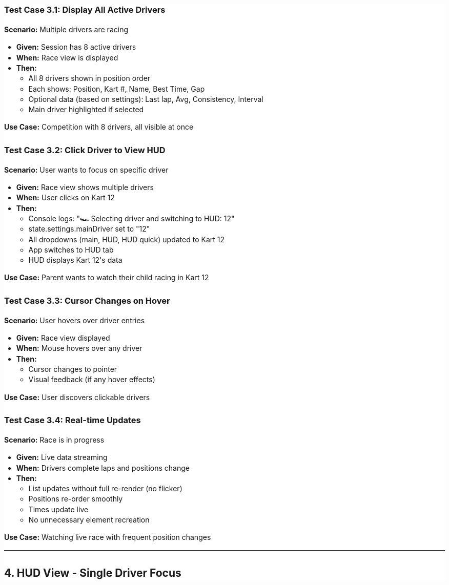 ### Test Case 3.1: Display All Active Drivers
**Scenario:** Multiple drivers are racing
- **Given:** Session has 8 active drivers
- **When:** Race view is displayed
- **Then:**
  - All 8 drivers shown in position order
  - Each shows: Position, Kart #, Name, Best Time, Gap
  - Optional data (based on settings): Last lap, Avg, Consistency, Interval
  - Main driver highlighted if selected

**Use Case:** Competition with 8 drivers, all visible at once

### Test Case 3.2: Click Driver to View HUD
**Scenario:** User wants to focus on specific driver
- **Given:** Race view shows multiple drivers
- **When:** User clicks on Kart 12
- **Then:**
  - Console logs: "🏎️ Selecting driver and switching to HUD: 12"
  - state.settings.mainDriver set to "12"
  - All dropdowns (main, HUD, HUD quick) updated to Kart 12
  - App switches to HUD tab
  - HUD displays Kart 12's data

**Use Case:** Parent wants to watch their child racing in Kart 12

### Test Case 3.3: Cursor Changes on Hover
**Scenario:** User hovers over driver entries
- **Given:** Race view displayed
- **When:** Mouse hovers over any driver
- **Then:**
  - Cursor changes to pointer
  - Visual feedback (if any hover effects)

**Use Case:** User discovers clickable drivers

### Test Case 3.4: Real-time Updates
**Scenario:** Race is in progress
- **Given:** Live data streaming
- **When:** Drivers complete laps and positions change
- **Then:**
  - List updates without full re-render (no flicker)
  - Positions re-order smoothly
  - Times update live
  - No unnecessary element recreation

**Use Case:** Watching live race with frequent position changes

---

## 4. HUD View - Single Driver Focus
